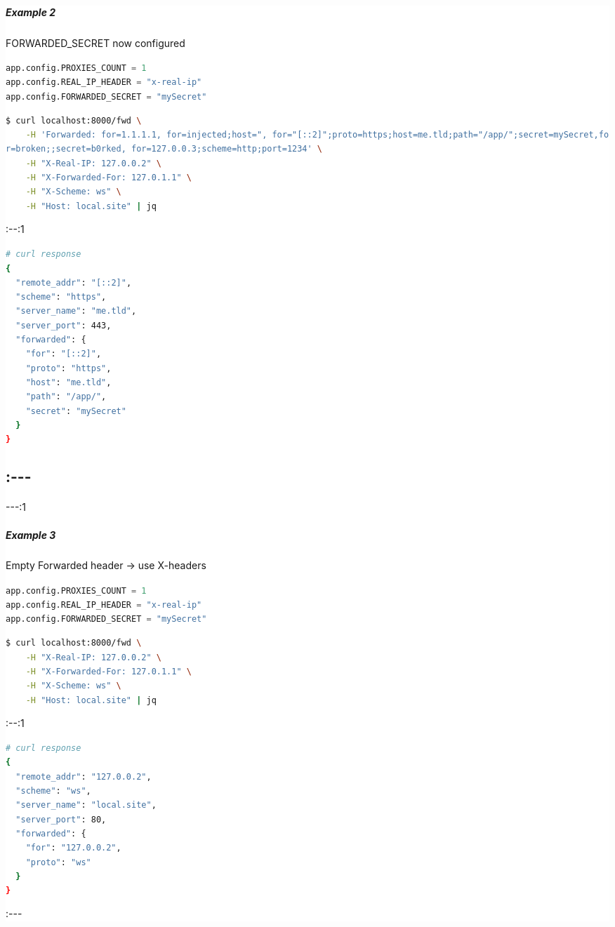 ##### Example 2
FORWARDED_SECRET now configured
```python
app.config.PROXIES_COUNT = 1
app.config.REAL_IP_HEADER = "x-real-ip"
app.config.FORWARDED_SECRET = "mySecret"
```
```bash
$ curl localhost:8000/fwd \
    -H 'Forwarded: for=1.1.1.1, for=injected;host=", for="[::2]";proto=https;host=me.tld;path="/app/";secret=mySecret,for=broken;;secret=b0rked, for=127.0.0.3;scheme=http;port=1234' \
    -H "X-Real-IP: 127.0.0.2" \
    -H "X-Forwarded-For: 127.0.1.1" \
    -H "X-Scheme: ws" \
    -H "Host: local.site" | jq
```
:--:1
```bash
# curl response
{
  "remote_addr": "[::2]",
  "scheme": "https",
  "server_name": "me.tld",
  "server_port": 443,
  "forwarded": {
    "for": "[::2]",
    "proto": "https",
    "host": "me.tld",
    "path": "/app/",
    "secret": "mySecret"
  }
}
```
:---
---
---:1

##### Example 3
Empty Forwarded header -> use X-headers
```python
app.config.PROXIES_COUNT = 1
app.config.REAL_IP_HEADER = "x-real-ip"
app.config.FORWARDED_SECRET = "mySecret"
```
```bash
$ curl localhost:8000/fwd \
    -H "X-Real-IP: 127.0.0.2" \
    -H "X-Forwarded-For: 127.0.1.1" \
    -H "X-Scheme: ws" \
    -H "Host: local.site" | jq
```
:--:1
```bash
# curl response
{
  "remote_addr": "127.0.0.2",
  "scheme": "ws",
  "server_name": "local.site",
  "server_port": 80,
  "forwarded": {
    "for": "127.0.0.2",
    "proto": "ws"
  }
}
```
:---